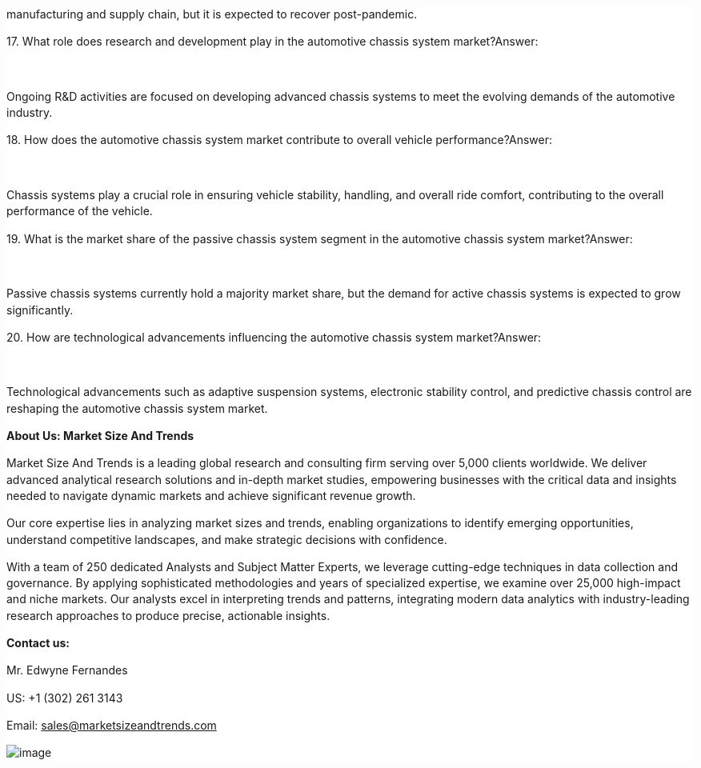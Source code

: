 manufacturing and supply chain, but it is expected to recover post-pandemic.</p>17. What role does research and development play in the automotive chassis system market?Answer: <p>&nbsp;</p><p>Ongoing R&D activities are focused on developing advanced chassis systems to meet the evolving demands of the automotive industry.</p>18. How does the automotive chassis system market contribute to overall vehicle performance?Answer: <p>&nbsp;</p><p>Chassis systems play a crucial role in ensuring vehicle stability, handling, and overall ride comfort, contributing to the overall performance of the vehicle.</p>19. What is the market share of the passive chassis system segment in the automotive chassis system market?Answer: <p>&nbsp;</p><p>Passive chassis systems currently hold a majority market share, but the demand for active chassis systems is expected to grow significantly.</p>20. How are technological advancements influencing the automotive chassis system market?Answer: <p>&nbsp;</p><p>Technological advancements such as adaptive suspension systems, electronic stability control, and predictive chassis control are reshaping the automotive chassis system market.</p></p><p><strong>About Us:&nbsp;Market Size And Trends</strong></p><p>Market Size And Trends&nbsp;is a leading global research and consulting firm serving over 5,000 clients worldwide. We deliver advanced analytical research solutions and in-depth market studies, empowering businesses with the critical data and insights needed to navigate dynamic markets and achieve significant revenue growth.</p><p>Our core expertise lies in analyzing market sizes and trends, enabling organizations to identify emerging opportunities, understand competitive landscapes, and make strategic decisions with confidence.</p><p>With a team of 250 dedicated Analysts and Subject Matter Experts, we leverage cutting-edge techniques in data collection and governance. By applying sophisticated methodologies and years of specialized expertise, we examine over 25,000 high-impact and niche markets. Our analysts excel in interpreting trends and patterns, integrating modern data analytics with industry-leading research approaches to produce precise, actionable insights.</p><p><strong>Contact us:</strong></p><p>Mr. Edwyne Fernandes</p><p>US: +1 (302) 261 3143</p><p>Email: <a href="mailto:sales@marketsizeandtrends.com">sales@marketsizeandtrends.com</a>&nbsp;</p>
![image](https://github.com/user-attachments/assets/90483622-2234-44aa-8b8d-85bce97e6cc1)

